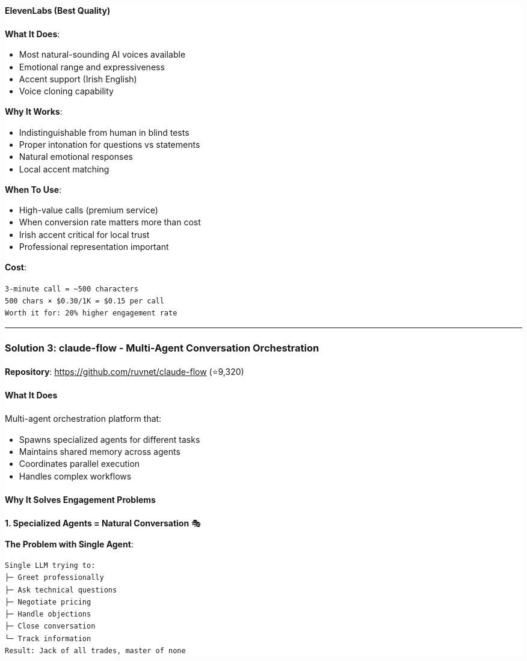 #### ElevenLabs (Best Quality)

**What It Does**:
- Most natural-sounding AI voices available
- Emotional range and expressiveness
- Accent support (Irish English)
- Voice cloning capability

**Why It Works**:
- Indistinguishable from human in blind tests
- Proper intonation for questions vs statements
- Natural emotional responses
- Local accent matching

**When To Use**:
- High-value calls (premium service)
- When conversion rate matters more than cost
- Irish accent critical for local trust
- Professional representation important

**Cost**:
```
3-minute call = ~500 characters
500 chars × $0.30/1K = $0.15 per call
Worth it for: 20% higher engagement rate
```

---

### Solution 3: claude-flow - Multi-Agent Conversation Orchestration

**Repository**: https://github.com/ruvnet/claude-flow (⭐9,320)

#### What It Does
Multi-agent orchestration platform that:
- Spawns specialized agents for different tasks
- Maintains shared memory across agents
- Coordinates parallel execution
- Handles complex workflows

#### Why It Solves Engagement Problems

**1. Specialized Agents = Natural Conversation** 🎭

**The Problem with Single Agent**:
```
Single LLM trying to:
├─ Greet professionally
├─ Ask technical questions
├─ Negotiate pricing
├─ Handle objections
├─ Close conversation
└─ Track information
Result: Jack of all trades, master of none
```
